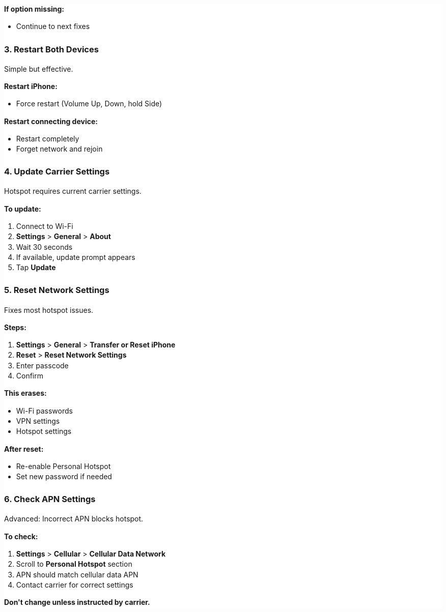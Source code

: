 **If option missing:**
- Continue to next fixes

### 3. Restart Both Devices

Simple but effective.

**Restart iPhone:**
- Force restart (Volume Up, Down, hold Side)

**Restart connecting device:**
- Restart completely
- Forget network and rejoin

### 4. Update Carrier Settings

Hotspot requires current carrier settings.

**To update:**
1. Connect to Wi-Fi
2. **Settings** > **General** > **About**
3. Wait 30 seconds
4. If available, update prompt appears
5. Tap **Update**

### 5. Reset Network Settings

Fixes most hotspot issues.

**Steps:**
1. **Settings** > **General** > **Transfer or Reset iPhone**
2. **Reset** > **Reset Network Settings**
3. Enter passcode
4. Confirm

**This erases:**
- Wi-Fi passwords
- VPN settings
- Hotspot settings

**After reset:**
- Re-enable Personal Hotspot
- Set new password if needed

### 6. Check APN Settings

Advanced: Incorrect APN blocks hotspot.

**To check:**
1. **Settings** > **Cellular** > **Cellular Data Network**
2. Scroll to **Personal Hotspot** section
3. APN should match cellular data APN
4. Contact carrier for correct settings

**Don't change unless instructed by carrier.**
